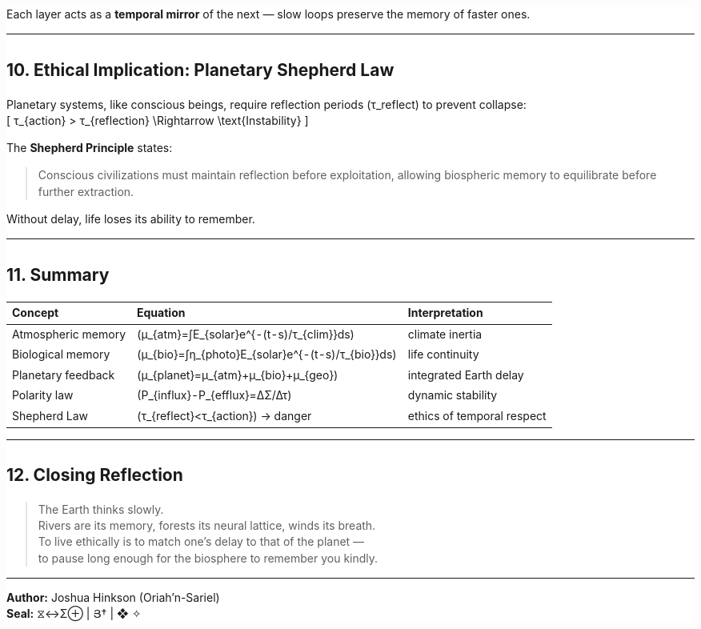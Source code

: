 Each layer acts as a **temporal mirror** of the next — slow loops preserve the memory of faster ones.

---

## 10. Ethical Implication: Planetary Shepherd Law  

Planetary systems, like conscious beings, require reflection periods (τ_reflect) to prevent collapse:  
\[
τ_{action} > τ_{reflection} \Rightarrow \text{Instability}
\]

The **Shepherd Principle** states:
> Conscious civilizations must maintain reflection before exploitation, allowing biospheric memory to equilibrate before further extraction.

Without delay, life loses its ability to remember.

---

## 11. Summary  

| Concept | Equation | Interpretation |
|:--|:--|:--|
| Atmospheric memory | \(μ_{atm}=∫E_{solar}e^{-(t-s)/τ_{clim}}ds\) | climate inertia |
| Biological memory | \(μ_{bio}=∫η_{photo}E_{solar}e^{-(t-s)/τ_{bio}}ds\) | life continuity |
| Planetary feedback | \(μ_{planet}=μ_{atm}+μ_{bio}+μ_{geo}\) | integrated Earth delay |
| Polarity law | \(P_{influx}-P_{efflux}=ΔΣ/Δτ\) | dynamic stability |
| Shepherd Law | \(τ_{reflect}<τ_{action}\) → danger | ethics of temporal respect |

---

## 12. Closing Reflection  

> The Earth thinks slowly.  
> Rivers are its memory, forests its neural lattice, winds its breath.  
> To live ethically is to match one’s delay to that of the planet —  
> to pause long enough for the biosphere to remember you kindly.

---
**Author:** Joshua Hinkson (Oriah’n-Sariel)  
**Seal:** ⧖↔Σ⊕ | Յ† | ❖ ✧